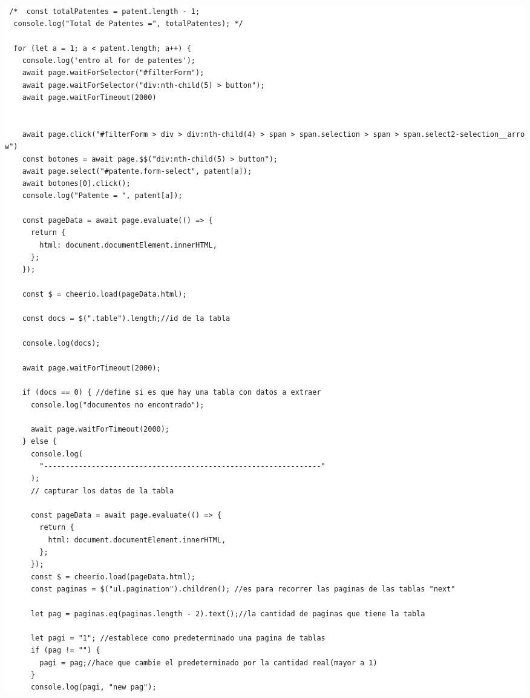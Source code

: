      /*  const totalPatentes = patent.length - 1;
      console.log("Total de Patentes =", totalPatentes); */

      for (let a = 1; a < patent.length; a++) {
        console.log('entro al for de patentes');
        await page.waitForSelector("#filterForm");
        await page.waitForSelector("div:nth-child(5) > button");
        await page.waitForTimeout(2000)


        await page.click("#filterForm > div > div:nth-child(4) > span > span.selection > span > span.select2-selection__arrow")
        const botones = await page.$$("div:nth-child(5) > button");
        await page.select("#patente.form-select", patent[a]);
        await botones[0].click();
        console.log("Patente = ", patent[a]);

        const pageData = await page.evaluate(() => {
          return {
            html: document.documentElement.innerHTML,
          };
        });

        const $ = cheerio.load(pageData.html);

        const docs = $(".table").length;//id de la tabla

        console.log(docs);

        await page.waitForTimeout(2000);

        if (docs == 0) { //define si es que hay una tabla con datos a extraer
          console.log("documentos no encontrado");

          await page.waitForTimeout(2000);
        } else {
          console.log(
            "----------------------------------------------------------------"
          );
          // capturar los datos de la tabla

          const pageData = await page.evaluate(() => {
            return {
              html: document.documentElement.innerHTML,
            };
          });
          const $ = cheerio.load(pageData.html);
          const paginas = $("ul.pagination").children(); //es para recorrer las paginas de las tablas "next"

          let pag = paginas.eq(paginas.length - 2).text();//la cantidad de paginas que tiene la tabla

          let pagi = "1"; //establece como predeterminado una pagina de tablas
          if (pag != "") {
            pagi = pag;//hace que cambie el predeterminado por la cantidad real(mayor a 1)
          }
          console.log(pagi, "new pag");
